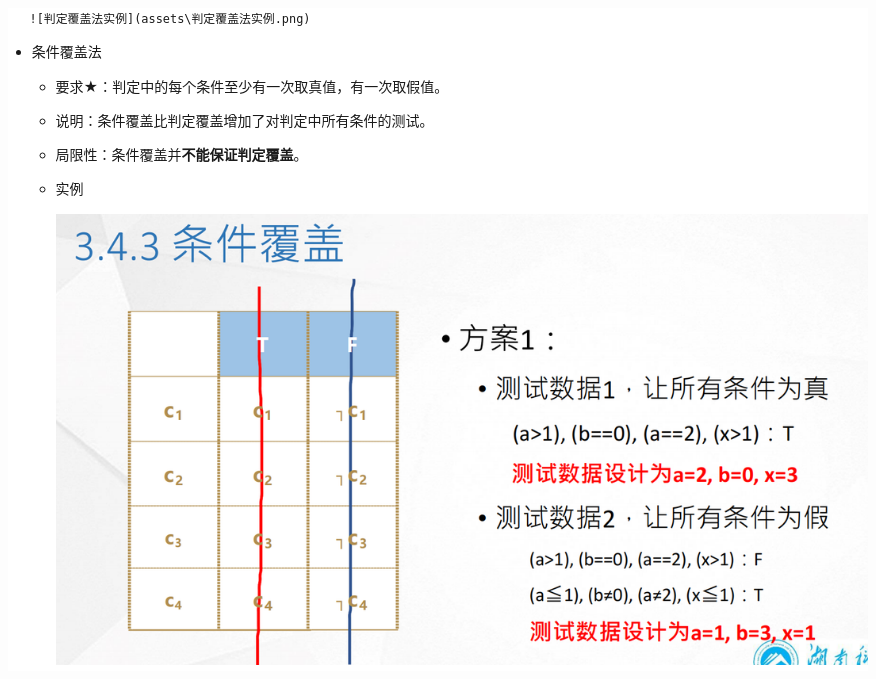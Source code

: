        ![判定覆盖法实例](assets\判定覆盖法实例.png)

   - 条件覆盖法

     - 要求★：判定中的每个条件至少有一次取真值，有一次取假值。

     - 说明：条件覆盖比判定覆盖增加了对判定中所有条件的测试。

     - 局限性：条件覆盖并**不能保证判定覆盖**。

     - 实例

       ![条件覆盖法实例](assets\条件覆盖法实例.png)
